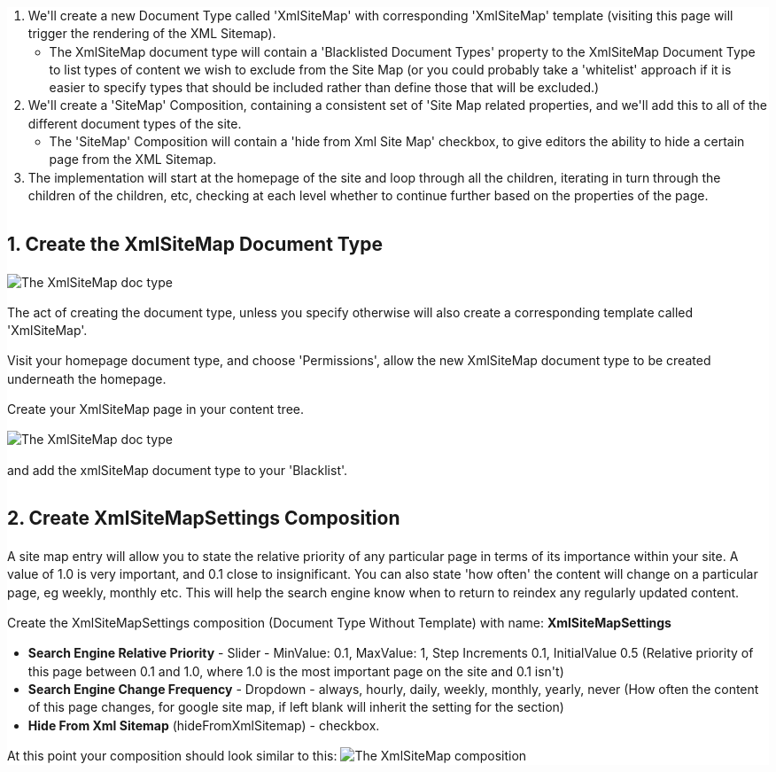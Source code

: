 1. We'll create a new Document Type called 'XmlSiteMap' with corresponding 'XmlSiteMap' template (visiting this page will trigger the rendering of the XML Sitemap).
    - The XmlSiteMap document type will contain a 'Blacklisted Document Types' property to the XmlSiteMap Document Type to list types of content we wish to exclude from the Site Map (or you could probably take a 'whitelist' approach if it is easier to specify types that should be included rather than define those that will be excluded.)
2. We'll create a 'SiteMap' Composition, containing a consistent set of 'Site Map related properties, and we'll add this to all of the different document types of the site.
    - The 'SiteMap' Composition will contain a 'hide from Xml Site Map' checkbox, to give editors the ability to hide a certain page from the XML Sitemap.
3. The implementation will start at the homepage of the site and loop through all the children, iterating in turn through the children of the children, etc, checking at each level whether to continue further based on the properties of the page.

## 1. Create the XmlSiteMap Document Type

![The XmlSiteMap doc type](images/xmlSiteMap_doctype2.png)

The act of creating the document type, unless you specify otherwise will also create a corresponding template called 'XmlSiteMap'.

Visit your homepage document type, and choose 'Permissions', allow the new XmlSiteMap document type to be created underneath the homepage.

Create your XmlSiteMap page in your content tree.

![The XmlSiteMap doc type](images/create-sitemap-page.png)

and add the xmlSiteMap document type to your 'Blacklist'.

## 2. Create XmlSiteMapSettings Composition

A site map entry will allow you to state the relative priority of any particular page in terms of its importance within your site. A value of 1.0 is very important, and 0.1 close to insignificant. You can also state 'how often' the content will change on a particular page, eg weekly, monthly etc. This will help the search engine know when to return to reindex any regularly updated content.

Create the XmlSiteMapSettings composition (Document Type Without Template) with name: __XmlSiteMapSettings__

- __Search Engine Relative Priority__ - Slider - MinValue: 0.1, MaxValue: 1, Step Increments 0.1, InitialValue 0.5
    (Relative priority of this page between 0.1 and 1.0, where 1.0 is the most important page on the site and 0.1 isn't)
- __Search Engine Change Frequency__ - Dropdown - always, hourly, daily, weekly, monthly, yearly, never 
(How often the content of this page changes, for google site map, if left blank will inherit the setting for the section)
- __Hide From Xml Sitemap__ (hideFromXmlSitemap) - checkbox.

At this point your composition should look similar to this:
![The XmlSiteMap composition](images/create-sitemap-settings-composition.png)
